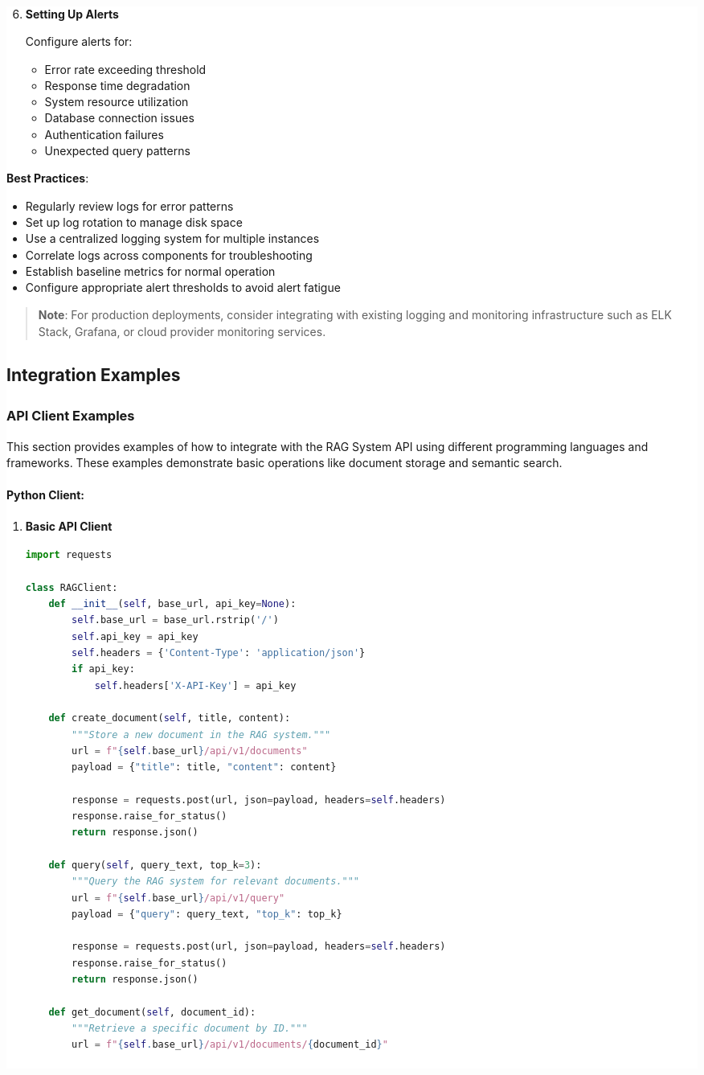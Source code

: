 6. **Setting Up Alerts**
   
   Configure alerts for:
   
   - Error rate exceeding threshold
   - Response time degradation
   - System resource utilization
   - Database connection issues
   - Authentication failures
   - Unexpected query patterns

**Best Practices**:
- Regularly review logs for error patterns
- Set up log rotation to manage disk space
- Use a centralized logging system for multiple instances
- Correlate logs across components for troubleshooting
- Establish baseline metrics for normal operation
- Configure appropriate alert thresholds to avoid alert fatigue

> **Note**: For production deployments, consider integrating with existing logging and monitoring infrastructure such as ELK Stack, Grafana, or cloud provider monitoring services.

## Integration Examples

### API Client Examples

This section provides examples of how to integrate with the RAG System API using different programming languages and frameworks. These examples demonstrate basic operations like document storage and semantic search.

#### Python Client:

1. **Basic API Client**
   ```python
   import requests
   
   class RAGClient:
       def __init__(self, base_url, api_key=None):
           self.base_url = base_url.rstrip('/')
           self.api_key = api_key
           self.headers = {'Content-Type': 'application/json'}
           if api_key:
               self.headers['X-API-Key'] = api_key
       
       def create_document(self, title, content):
           """Store a new document in the RAG system."""
           url = f"{self.base_url}/api/v1/documents"
           payload = {"title": title, "content": content}
           
           response = requests.post(url, json=payload, headers=self.headers)
           response.raise_for_status()
           return response.json()
       
       def query(self, query_text, top_k=3):
           """Query the RAG system for relevant documents."""
           url = f"{self.base_url}/api/v1/query"
           payload = {"query": query_text, "top_k": top_k}
           
           response = requests.post(url, json=payload, headers=self.headers)
           response.raise_for_status()
           return response.json()
       
       def get_document(self, document_id):
           """Retrieve a specific document by ID."""
           url = f"{self.base_url}/api/v1/documents/{document_id}"
           
   ```